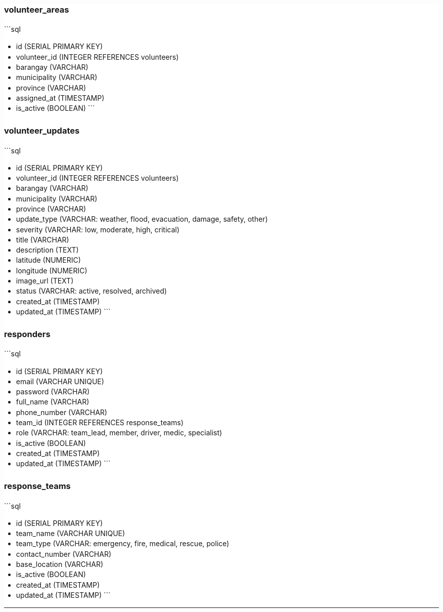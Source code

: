 ### volunteer_areas
\`\`\`sql
- id (SERIAL PRIMARY KEY)
- volunteer_id (INTEGER REFERENCES volunteers)
- barangay (VARCHAR)
- municipality (VARCHAR)
- province (VARCHAR)
- assigned_at (TIMESTAMP)
- is_active (BOOLEAN)
\`\`\`

### volunteer_updates
\`\`\`sql
- id (SERIAL PRIMARY KEY)
- volunteer_id (INTEGER REFERENCES volunteers)
- barangay (VARCHAR)
- municipality (VARCHAR)
- province (VARCHAR)
- update_type (VARCHAR: weather, flood, evacuation, damage, safety, other)
- severity (VARCHAR: low, moderate, high, critical)
- title (VARCHAR)
- description (TEXT)
- latitude (NUMERIC)
- longitude (NUMERIC)
- image_url (TEXT)
- status (VARCHAR: active, resolved, archived)
- created_at (TIMESTAMP)
- updated_at (TIMESTAMP)
\`\`\`

### responders
\`\`\`sql
- id (SERIAL PRIMARY KEY)
- email (VARCHAR UNIQUE)
- password (VARCHAR)
- full_name (VARCHAR)
- phone_number (VARCHAR)
- team_id (INTEGER REFERENCES response_teams)
- role (VARCHAR: team_lead, member, driver, medic, specialist)
- is_active (BOOLEAN)
- created_at (TIMESTAMP)
- updated_at (TIMESTAMP)
\`\`\`

### response_teams
\`\`\`sql
- id (SERIAL PRIMARY KEY)
- team_name (VARCHAR UNIQUE)
- team_type (VARCHAR: emergency, fire, medical, rescue, police)
- contact_number (VARCHAR)
- base_location (VARCHAR)
- is_active (BOOLEAN)
- created_at (TIMESTAMP)
- updated_at (TIMESTAMP)
\`\`\`

---